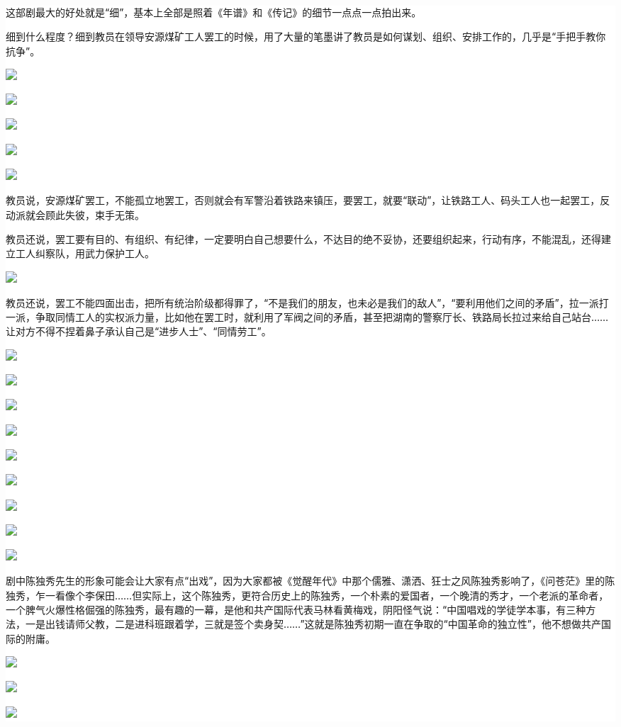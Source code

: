 这部剧最大的好处就是“细”，基本上全部是照着《年谱》和《传记》的细节一点点一点拍出来。

细到什么程度？细到教员在领导安源煤矿工人罢工的时候，用了大量的笔墨讲了教员是如何谋划、组织、安排工作的，几乎是“手把手教你抗争”。

![](https://proxy-prod.omnivore-image-cache.app/2700x1228,sxZzqvv1yy2XFJ-fAQwqB_eViKN5vKoXdAelVViXD6Tc/https://picx.zhimg.com/50/v2-1ce1ba1c536281546a5940a474d78806_720w.jpg?source=2c26e567)

![](https://proxy-prod.omnivore-image-cache.app/2700x1228,sCiZvcUUyneMd68DvZ0X7oKH7EhgIwchc0EwIl4fHUOA/https://pic1.zhimg.com/50/v2-4b943f6d4af997970b8a572a2f3063cc_720w.jpg?source=2c26e567)

![](https://proxy-prod.omnivore-image-cache.app/2700x1228,sl81vdy7ESlrpbq6n04_px2bLqh7qn6dgk5CY91ybsCE/https://picx.zhimg.com/50/v2-15b3180ab7caa1572d39bee608175589_720w.jpg?source=2c26e567)

![](https://proxy-prod.omnivore-image-cache.app/2700x1228,sJboIbQp6w86OPF7qvE_OPcQdEl0NDNcHF4zNM6keavI/https://picx.zhimg.com/50/v2-45c565e39e1111e4c296c0d62b0a324a_720w.jpg?source=2c26e567)

![](https://proxy-prod.omnivore-image-cache.app/2700x1228,s5MDO3MzlLLaROJYx9wAFirL-SKmJoWQnfgchG-HVV2I/https://picx.zhimg.com/50/v2-598c54e0fbacf879cfd13080597d1664_720w.jpg?source=2c26e567)

教员说，安源煤矿罢工，不能孤立地罢工，否则就会有军警沿着铁路来镇压，要罢工，就要“联动”，让铁路工人、码头工人也一起罢工，反动派就会顾此失彼，束手无策。

教员还说，罢工要有目的、有组织、有纪律，一定要明白自己想要什么，不达目的绝不妥协，还要组织起来，行动有序，不能混乱，还得建立工人纠察队，用武力保护工人。

![](https://proxy-prod.omnivore-image-cache.app/2700x1228,sK68EzUsa4HfxQOgpy9Rs7emevYBuIO08jp8c344YT2o/https://picx.zhimg.com/50/v2-59a385bc026849197e6eba756824eb96_720w.jpg?source=2c26e567)

教员还说，罢工不能四面出击，把所有统治阶级都得罪了，“不是我们的朋友，也未必是我们的敌人”，“要利用他们之间的矛盾”，拉一派打一派，争取同情工人的实权派力量，比如他在罢工时，就利用了军阀之间的矛盾，甚至把湖南的警察厅长、铁路局长拉过来给自己站台……让对方不得不捏着鼻子承认自己是“进步人士”、“同情劳工”。

![](https://proxy-prod.omnivore-image-cache.app/2700x1228,sjwQ3TDuGqmEbseROKOeGBTyV4TYESU6PSlCsPlJqsKY/https://pic1.zhimg.com/50/v2-5867f37fea341d06a6ceb4a438d019e0_720w.jpg?source=2c26e567)

![](https://proxy-prod.omnivore-image-cache.app/2700x1228,syDDv9vCKWgZ8bNvmETourfUL2h3ZLMPYZsRMtysrqfc/https://picx.zhimg.com/50/v2-7cfa1213a49168ca91e8eedafe70adfd_720w.jpg?source=2c26e567)

![](https://proxy-prod.omnivore-image-cache.app/2700x1228,sw6kbbadvsbXDqyd7riEKjBne6AdMJS3FvkQ4urC0HiY/https://pic1.zhimg.com/50/v2-e3fe115558c2882383eeaa644ece7275_720w.jpg?source=2c26e567)

![](https://proxy-prod.omnivore-image-cache.app/2700x1228,scQLXmQsTf9f-XJ7gQRc0P9Qf9CqutzyFEqCAP3RNeJY/https://picx.zhimg.com/50/v2-1cbb607356e33a5f25bc09e5fb2c05ef_720w.jpg?source=2c26e567)

![](https://proxy-prod.omnivore-image-cache.app/2700x1228,s0M52wCJrWe_KqVTrdYVWq7Pp1QsqahziGwwWpfWl8_w/https://pic1.zhimg.com/50/v2-f10ff184bf97ee0db83b6cac7668167f_720w.jpg?source=2c26e567)

![](https://proxy-prod.omnivore-image-cache.app/2700x1228,seyL340RWpXPfCotpoq1Gz3v92dhAX-P79ncHdyvs4Y8/https://picx.zhimg.com/50/v2-b44d6db2fd9b484320e01353ab5a76ee_720w.jpg?source=2c26e567)

![](https://proxy-prod.omnivore-image-cache.app/2700x1228,sukbYawYwaH3FnMs5ivJ1ReCF_0B3LmQwbe6xJxZtPaE/https://pic1.zhimg.com/50/v2-954b8957159af1100549fcb5fd7353f1_720w.jpg?source=2c26e567)

![](https://proxy-prod.omnivore-image-cache.app/2700x1228,sz34M_w_z5gGxMoyDe_7i5vNw49tca_nV0BmgrwVHXj0/https://picx.zhimg.com/50/v2-4d7b52e6055161fd67cec5204990aebe_720w.jpg?source=2c26e567)

![](https://proxy-prod.omnivore-image-cache.app/2700x1228,soOhqwM-AlS3qATt3-lpn5zh7KPQGYLIaf9sDx_CRg6s/https://pica.zhimg.com/50/v2-ff6b614ed52bfc24e6da5ce1a9798eda_720w.jpg?source=2c26e567)

剧中陈独秀先生的形象可能会让大家有点“出戏”，因为大家都被《觉醒年代》中那个儒雅、潇洒、狂士之风陈独秀影响了，《问苍茫》里的陈独秀，乍一看像个李保田……但实际上，这个陈独秀，更符合历史上的陈独秀，一个朴素的爱国者，一个晚清的秀才，一个老派的革命者，一个脾气火爆性格倔强的陈独秀，最有趣的一幕，是他和共产国际代表马林看黄梅戏，阴阳怪气说：“中国唱戏的学徒学本事，有三种方法，一是出钱请师父教，二是进科班跟着学，三就是签个卖身契……”这就是陈独秀初期一直在争取的“中国革命的独立性”，他不想做共产国际的附庸。

![](https://proxy-prod.omnivore-image-cache.app/2700x1228,sxIFyXsSIQz3WiYgqY8ZGApQZds5I8eWrnqv6xfCHJJg/https://pic1.zhimg.com/50/v2-be7f965d5bde5ee95bb876907c8429bb_720w.jpg?source=2c26e567)

![](https://proxy-prod.omnivore-image-cache.app/2700x1228,sjhd5gZWaam1QGhEsL0tTffgsF2OPFhlXLI2DFo0UVMA/https://picx.zhimg.com/50/v2-fe5a4fc3a508a444d5cbe250cd653e29_720w.jpg?source=2c26e567)

![](https://proxy-prod.omnivore-image-cache.app/2700x1228,sk1ieIsnXcyFndjCf3X8EoFVpA4wwtfAnCxqlXaedNSs/https://pic1.zhimg.com/50/v2-7ce7cbadefd0828692074ced7fa97b08_720w.jpg?source=2c26e567)
